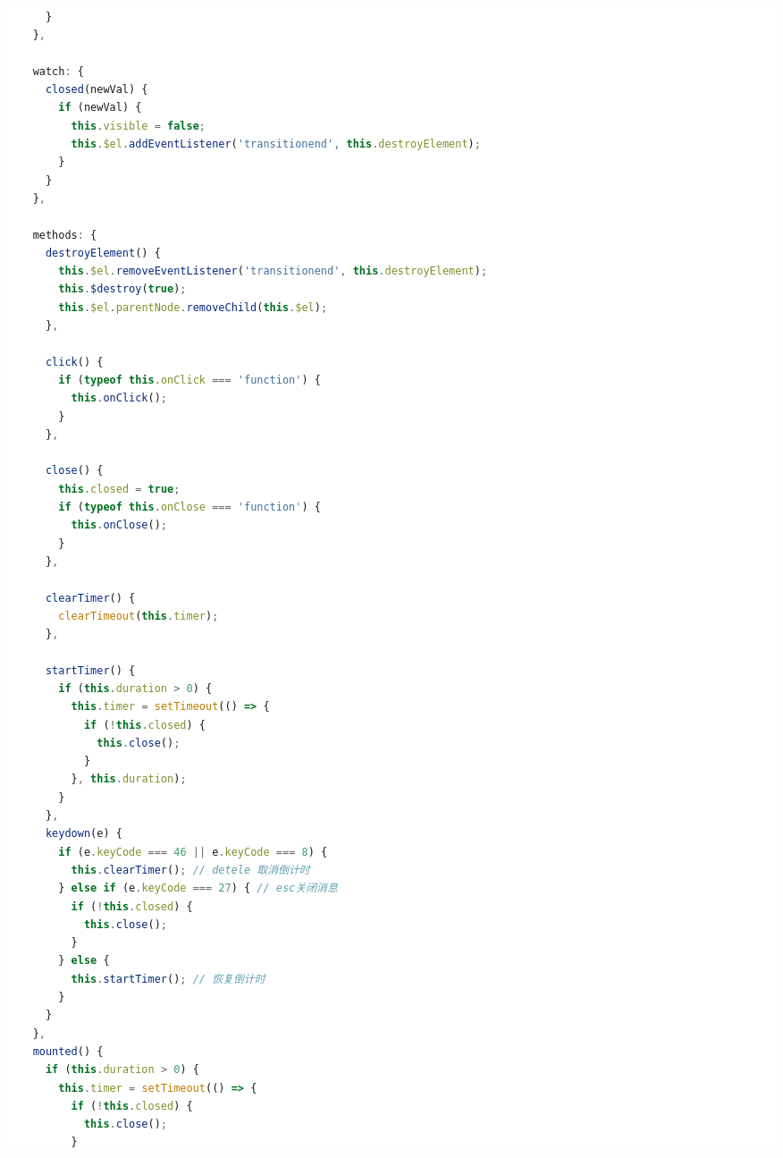 ```javascript
      }
    },

    watch: {
      closed(newVal) {
        if (newVal) {
          this.visible = false;
          this.$el.addEventListener('transitionend', this.destroyElement);
        }
      }
    },

    methods: {
      destroyElement() {
        this.$el.removeEventListener('transitionend', this.destroyElement);
        this.$destroy(true);
        this.$el.parentNode.removeChild(this.$el);
      },

      click() {
        if (typeof this.onClick === 'function') {
          this.onClick();
        }
      },

      close() {
        this.closed = true;
        if (typeof this.onClose === 'function') {
          this.onClose();
        }
      },

      clearTimer() {
        clearTimeout(this.timer);
      },

      startTimer() {
        if (this.duration > 0) {
          this.timer = setTimeout(() => {
            if (!this.closed) {
              this.close();
            }
          }, this.duration);
        }
      },
      keydown(e) {
        if (e.keyCode === 46 || e.keyCode === 8) {
          this.clearTimer(); // detele 取消倒计时
        } else if (e.keyCode === 27) { // esc关闭消息
          if (!this.closed) {
            this.close();
          }
        } else {
          this.startTimer(); // 恢复倒计时
        }
      }
    },
    mounted() {
      if (this.duration > 0) {
        this.timer = setTimeout(() => {
          if (!this.closed) {
            this.close();
          }
```